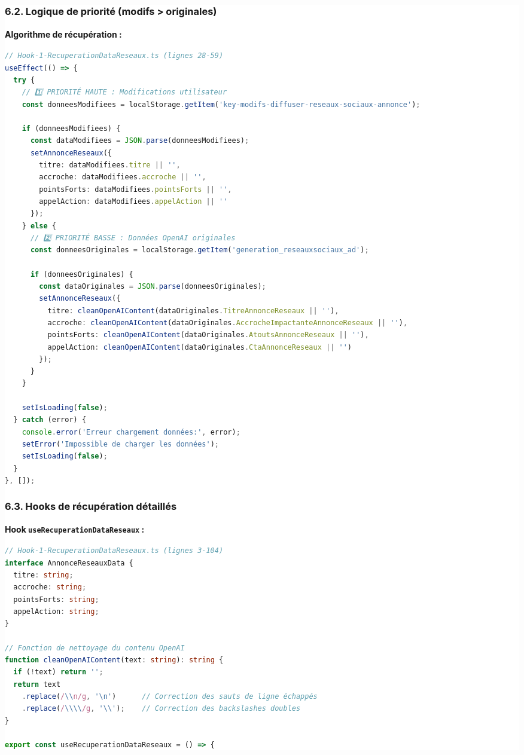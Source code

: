 ### 6.2. Logique de priorité (modifs > originales)

**Algorithme de récupération :**

```typescript
// Hook-1-RecuperationDataReseaux.ts (lignes 28-59)
useEffect(() => {
  try {
    // 1️⃣ PRIORITÉ HAUTE : Modifications utilisateur
    const donneesModifiees = localStorage.getItem('key-modifs-diffuser-reseaux-sociaux-annonce');

    if (donneesModifiees) {
      const dataModifiees = JSON.parse(donneesModifiees);
      setAnnonceReseaux({
        titre: dataModifiees.titre || '',
        accroche: dataModifiees.accroche || '',
        pointsForts: dataModifiees.pointsForts || '',
        appelAction: dataModifiees.appelAction || ''
      });
    } else {
      // 2️⃣ PRIORITÉ BASSE : Données OpenAI originales
      const donneesOriginales = localStorage.getItem('generation_reseauxsociaux_ad');

      if (donneesOriginales) {
        const dataOriginales = JSON.parse(donneesOriginales);
        setAnnonceReseaux({
          titre: cleanOpenAIContent(dataOriginales.TitreAnnonceReseaux || ''),
          accroche: cleanOpenAIContent(dataOriginales.AccrocheImpactanteAnnonceReseaux || ''),
          pointsForts: cleanOpenAIContent(dataOriginales.AtoutsAnnonceReseaux || ''),
          appelAction: cleanOpenAIContent(dataOriginales.CtaAnnonceReseaux || '')
        });
      }
    }

    setIsLoading(false);
  } catch (error) {
    console.error('Erreur chargement données:', error);
    setError('Impossible de charger les données');
    setIsLoading(false);
  }
}, []);
```

### 6.3. Hooks de récupération détaillés

**Hook `useRecuperationDataReseaux` :**

```typescript
// Hook-1-RecuperationDataReseaux.ts (lignes 3-104)
interface AnnonceReseauxData {
  titre: string;
  accroche: string;
  pointsForts: string;
  appelAction: string;
}

// Fonction de nettoyage du contenu OpenAI
function cleanOpenAIContent(text: string): string {
  if (!text) return '';
  return text
    .replace(/\\n/g, '\n')      // Correction des sauts de ligne échappés
    .replace(/\\\\/g, '\\');    // Correction des backslashes doubles
}

export const useRecuperationDataReseaux = () => {
```